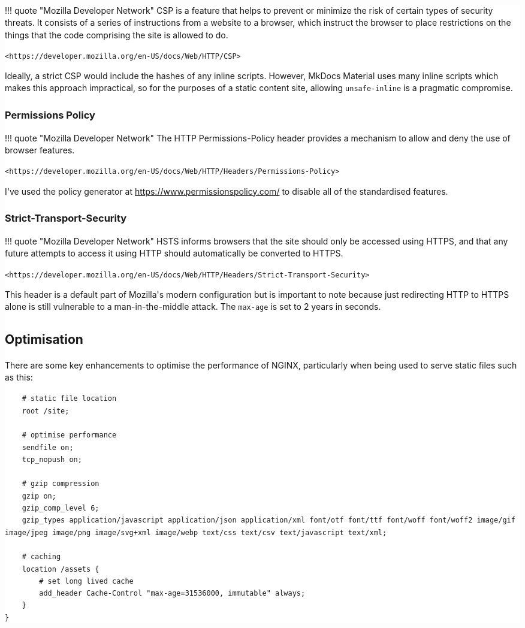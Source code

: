 !!! quote "Mozilla Developer Network"
    CSP is a feature that helps to prevent or minimize the risk of certain types of security threats. It consists of a series of instructions from a website to a browser, which instruct the browser to place restrictions on the things that the code comprising the site is allowed to do.

    <https://developer.mozilla.org/en-US/docs/Web/HTTP/CSP>

Ideally, a strict CSP would include the hashes of any inline scripts. However, MkDocs Material uses many inline scripts which makes this approach impractical, so for the purposes of a static content site, allowing `unsafe-inline` is a pragmatic compromise.

### Permissions Policy

!!! quote "Mozilla Developer Network"
    The HTTP Permissions-Policy header provides a mechanism to allow and deny the use of browser features.

    <https://developer.mozilla.org/en-US/docs/Web/HTTP/Headers/Permissions-Policy>

I've used the policy generator at <https://www.permissionspolicy.com/> to disable all of the standardised features.

### Strict-Transport-Security

!!! quote "Mozilla Developer Network"
    HSTS informs browsers that the site should only be accessed using HTTPS, and that any future attempts to access it using HTTP should automatically be converted to HTTPS.

    <https://developer.mozilla.org/en-US/docs/Web/HTTP/Headers/Strict-Transport-Security>

This header is a default part of Mozilla's modern configuration but is important to note because just redirecting HTTP to HTTPS alone is still vulnerable to a man-in-the-middle attack. The `max-age` is set to 2 years in seconds.

## Optimisation

There are some key enhancements to optimise the performance of NGINX, particularly when being used to serve static files such as this:

```nginx title="nginx.conf" linenums="36" hl_lines="4-17"
    # static file location
    root /site;

    # optimise performance
    sendfile on;
    tcp_nopush on;

    # gzip compression
    gzip on;
    gzip_comp_level 6;
    gzip_types application/javascript application/json application/xml font/otf font/ttf font/woff font/woff2 image/gif image/jpeg image/png image/svg+xml image/webp text/css text/csv text/javascript text/xml;

    # caching
    location /assets {
        # set long lived cache
        add_header Cache-Control "max-age=31536000, immutable" always;
    }
}
```
